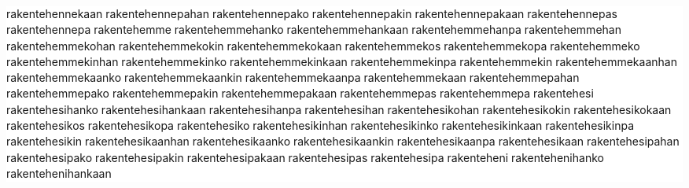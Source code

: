 rakentehennekaan
rakentehennepahan
rakentehennepako
rakentehennepakin
rakentehennepakaan
rakentehennepas
rakentehennepa
rakentehemme
rakentehemmehanko
rakentehemmehankaan
rakentehemmehanpa
rakentehemmehan
rakentehemmekohan
rakentehemmekokin
rakentehemmekokaan
rakentehemmekos
rakentehemmekopa
rakentehemmeko
rakentehemmekinhan
rakentehemmekinko
rakentehemmekinkaan
rakentehemmekinpa
rakentehemmekin
rakentehemmekaanhan
rakentehemmekaanko
rakentehemmekaankin
rakentehemmekaanpa
rakentehemmekaan
rakentehemmepahan
rakentehemmepako
rakentehemmepakin
rakentehemmepakaan
rakentehemmepas
rakentehemmepa
rakentehesi
rakentehesihanko
rakentehesihankaan
rakentehesihanpa
rakentehesihan
rakentehesikohan
rakentehesikokin
rakentehesikokaan
rakentehesikos
rakentehesikopa
rakentehesiko
rakentehesikinhan
rakentehesikinko
rakentehesikinkaan
rakentehesikinpa
rakentehesikin
rakentehesikaanhan
rakentehesikaanko
rakentehesikaankin
rakentehesikaanpa
rakentehesikaan
rakentehesipahan
rakentehesipako
rakentehesipakin
rakentehesipakaan
rakentehesipas
rakentehesipa
rakenteheni
rakentehenihanko
rakentehenihankaan
